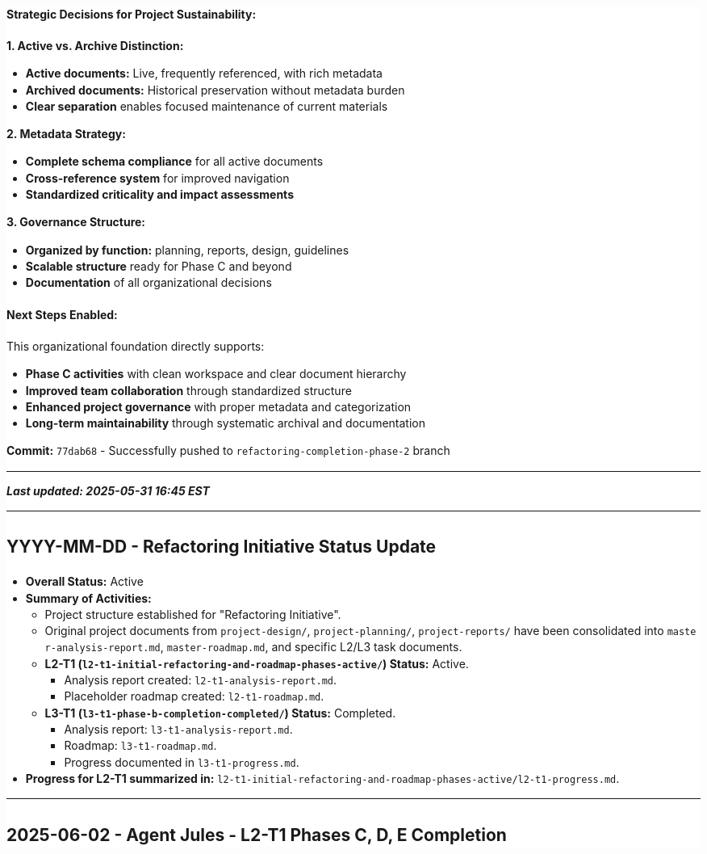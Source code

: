 #### Strategic Decisions for Project Sustainability:

**1. Active vs. Archive Distinction:**
- **Active documents:** Live, frequently referenced, with rich metadata
- **Archived documents:** Historical preservation without metadata burden
- **Clear separation** enables focused maintenance of current materials

**2. Metadata Strategy:**
- **Complete schema compliance** for all active documents
- **Cross-reference system** for improved navigation
- **Standardized criticality and impact assessments**

**3. Governance Structure:**
- **Organized by function:** planning, reports, design, guidelines
- **Scalable structure** ready for Phase C and beyond
- **Documentation** of all organizational decisions

#### Next Steps Enabled:

This organizational foundation directly supports:
- **Phase C activities** with clean workspace and clear document hierarchy
- **Improved team collaboration** through standardized structure
- **Enhanced project governance** with proper metadata and categorization
- **Long-term maintainability** through systematic archival and documentation

**Commit:** `77dab68` - Successfully pushed to `refactoring-completion-phase-2` branch

---
  **_Last updated: 2025-05-31 16:45 EST_**

---
## YYYY-MM-DD - Refactoring Initiative Status Update

- **Overall Status:** Active
- **Summary of Activities:**
    - Project structure established for "Refactoring Initiative".
    - Original project documents from `project-design/`, `project-planning/`, `project-reports/` have been consolidated into `master-analysis-report.md`, `master-roadmap.md`, and specific L2/L3 task documents.
    - **L2-T1 (`l2-t1-initial-refactoring-and-roadmap-phases-active/`) Status:** Active.
        - Analysis report created: `l2-t1-analysis-report.md`.
        - Placeholder roadmap created: `l2-t1-roadmap.md`.
    - **L3-T1 (`l3-t1-phase-b-completion-completed/`) Status:** Completed.
        - Analysis report: `l3-t1-analysis-report.md`.
        - Roadmap: `l3-t1-roadmap.md`.
        - Progress documented in `l3-t1-progress.md`.
- **Progress for L2-T1 summarized in:** `l2-t1-initial-refactoring-and-roadmap-phases-active/l2-t1-progress.md`.

---
## 2025-06-02 - Agent Jules - L2-T1 Phases C, D, E Completion
